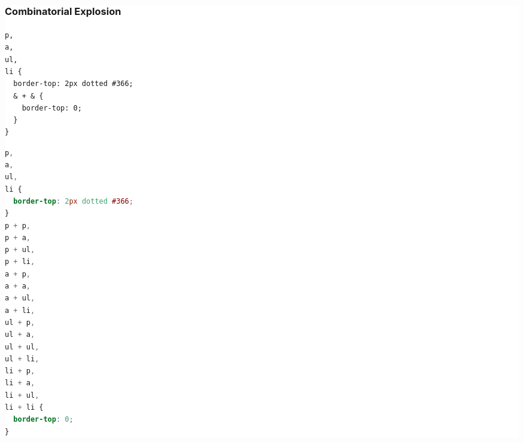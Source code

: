 ### Combinatorial Explosion

```less
p,
a,
ul,
li {
  border-top: 2px dotted #366;
  & + & {
    border-top: 0;
  }
}
```

```css
p,
a,
ul,
li {
  border-top: 2px dotted #366;
}
p + p,
p + a,
p + ul,
p + li,
a + p,
a + a,
a + ul,
a + li,
ul + p,
ul + a,
ul + ul,
ul + li,
li + p,
li + a,
li + ul,
li + li {
  border-top: 0;
}
```

